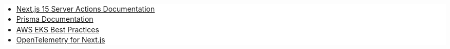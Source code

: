 - [Next.js 15 Server Actions Documentation](https://nextjs.org/docs/app/building-your-application/data-fetching/server-actions-and-mutations)
- [Prisma Documentation](https://www.prisma.io/docs)
- [AWS EKS Best Practices](https://aws.github.io/aws-eks-best-practices/)
- [OpenTelemetry for Next.js](https://opentelemetry.io/docs/instrumentation/js/getting-started/nodejs/)
